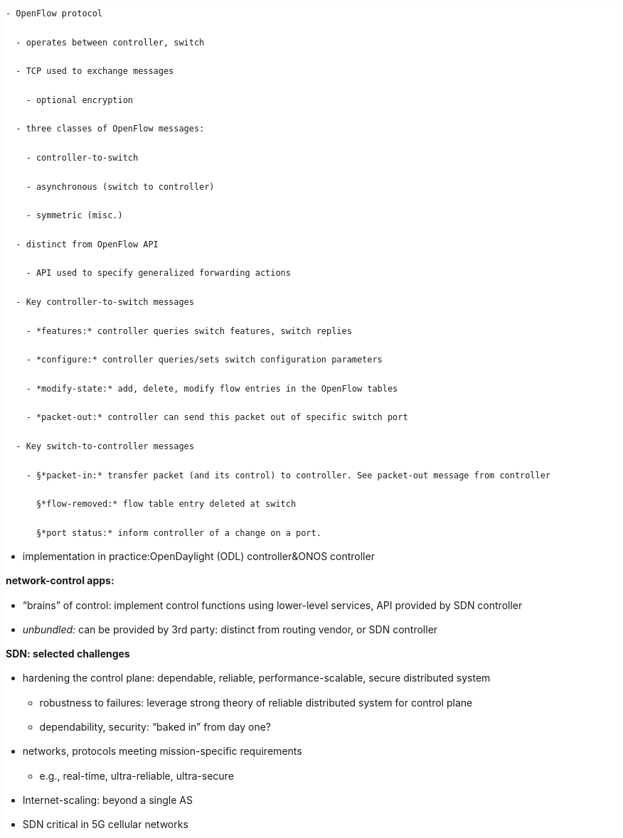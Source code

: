     - OpenFlow protocol

      - operates between controller, switch

      - TCP used to exchange messages

        - optional encryption

      - three classes of OpenFlow messages:

        - controller-to-switch

        - asynchronous (switch to controller)

        - symmetric (misc.)

      - distinct from OpenFlow API

        - API used to specify generalized forwarding actions

      - Key controller-to-switch messages

        - *features:* controller queries switch features, switch replies

        - *configure:* controller queries/sets switch configuration parameters

        - *modify-state:* add, delete, modify flow entries in the OpenFlow tables

        - *packet-out:* controller can send this packet out of specific switch port

      - Key switch-to-controller messages

        - §*packet-in:* transfer packet (and its control) to controller. See packet-out message from controller

          §*flow-removed:* flow table entry deleted at switch

          §*port status:* inform controller of a change on a port.

- implementation in practice:OpenDaylight (ODL) controller&ONOS controller

**network-control apps:**

- “brains” of control: implement control functions using lower-level services, API provided by SDN controller

- *unbundled:* can be provided by 3rd party: distinct from routing vendor, or SDN controller

**SDN: selected challenges**

- hardening the control plane: dependable, reliable, performance-scalable, secure distributed system

  - robustness to failures: leverage strong theory of reliable distributed system for control plane

  - dependability, security: “baked in” from day one? 

- networks, protocols meeting mission-specific requirements

  - e.g., real-time, ultra-reliable, ultra-secure

- Internet-scaling: beyond a single AS

- SDN critical in 5G cellular networks
